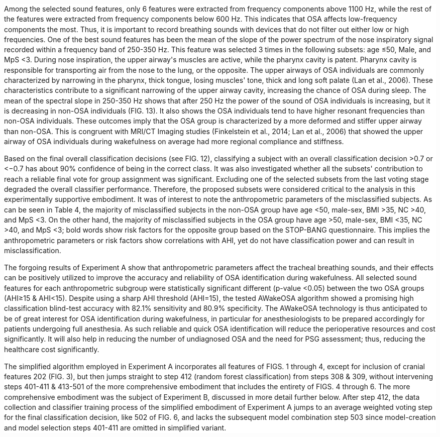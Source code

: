 Among the selected sound features, only 6 features were extracted from frequency components above 1100 Hz, while the rest of the features were extracted from frequency components below 600 Hz. This indicates that OSA affects low-frequency components the most. Thus, it is important to record breathing sounds with devices that do not filter out either low or high frequencies. One of the best sound features has been the mean of the slope of the power spectrum of the nose inspiratory signal recorded within a frequency band of 250-350 Hz. This feature was selected 3 times in the following subsets: age ≤50, Male, and MpS <3. During nose inspiration, the upper airway's muscles are active, while the pharynx cavity is patent. Pharynx cavity is responsible for transporting air from the nose to the lung, or the opposite. The upper airways of OSA individuals are commonly characterized by narrowing in the pharynx, thick tongue, losing muscles' tone, thick and long soft palate (Lan et al., 2006). These characteristics contribute to a significant narrowing of the upper airway cavity, increasing the chance of OSA during sleep. The mean of the spectral slope in 250-350 Hz shows that after 250 Hz the power of the sound of OSA individuals is increasing, but it is decreasing in non-OSA individuals (FIG. 13). It also shows the OSA individuals tend to have higher resonant frequencies than non-OSA individuals. These outcomes imply that the OSA group is characterized by a more deformed and stiffer upper airway than non-OSA. This is congruent with MRI/CT Imaging studies (Finkelstein et al., 2014; Lan et al., 2006) that showed the upper airway of OSA individuals during wakefulness on average had more regional compliance and stiffness.

Based on the final overall classification decisions (see FIG. 12), classifying a subject with an overall classification decision >0.7 or <−0.7 has about 90% confidence of being in the correct class. It was also investigated whether all the subsets' contribution to reach a reliable final vote for group assignment was significant. Excluding one of the selected subsets from the last voting stage degraded the overall classifier performance. Therefore, the proposed subsets were considered critical to the analysis in this experimentally supportive embodiment. It was of interest to note the anthropometric parameters of the misclassified subjects. As can be seen in Table 4, the majority of misclassified subjects in the non-OSA group have age <50, male-sex, BMI >35, NC >40, and MpS <3. On the other hand, the majority of misclassified subjects in the OSA group have age >50, male-sex, BMI <35, NC >40, and MpS <3; bold words show risk factors for the opposite group based on the STOP-BANG questionnaire. This implies the anthropometric parameters or risk factors show correlations with AHI, yet do not have classification power and can result in misclassification.

The forgoing results of Experiment A show that anthropometric parameters affect the tracheal breathing sounds, and their effects can be positively utilized to improve the accuracy and reliability of OSA identification during wakefulness. All selected sound features for each anthropometric subgroup were statistically significant different (p-value <0.05) between the two OSA groups (AHI≥15 & AHI<15). Despite using a sharp AHI threshold (AHI=15), the tested AWakeOSA algorithm showed a promising high classification blind-test accuracy with 82.1% sensitivity and 80.9% specificity. The AWakeOSA technology is thus anticipated to be of great interest for OSA identification during wakefulness, in particular for anesthesiologists to be prepared accordingly for patients undergoing full anesthesia. As such reliable and quick OSA identification will reduce the perioperative resources and cost significantly. It will also help in reducing the number of undiagnosed OSA and the need for PSG assessment; thus, reducing the healthcare cost significantly.

The simplified algorithm employed in Experiment A incorporates all features of FIGS. 1 through 4, except for inclusion of cranial features 202 (FIG. 3), but then jumps straight to step 412 (random forest classification) from steps 308 & 309, without intervening steps 401-411 & 413-501 of the more comprehensive embodiment that includes the entirety of FIGS. 4 through 6. The more comprehensive embodiment was the subject of Experiment B, discussed in more detail further below. After step 412, the data collection and classifier training process of the simplified embodiment of Experiment A jumps to an average weighted voting step for the final classification decision, like 502 of FIG. 6, and lacks the subsequent model combination step 503 since model-creation and model selection steps 401-411 are omitted in simplified variant.
